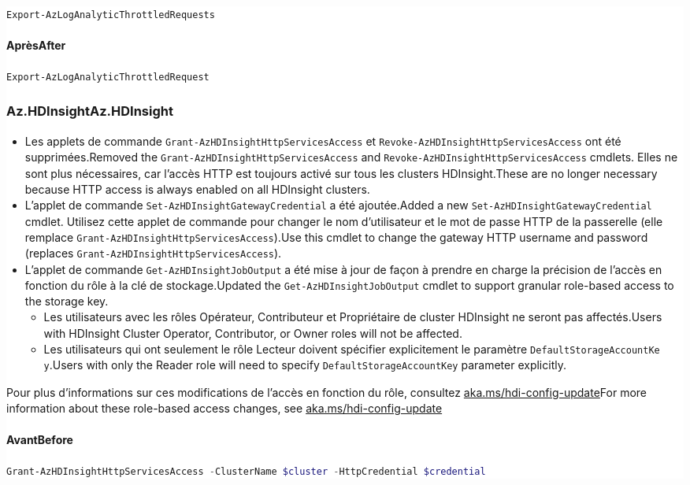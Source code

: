   ```powershell
  Export-AzLogAnalyticThrottledRequests
  ```

  #### <a name="after"></a><span data-ttu-id="73067-162">Après</span><span class="sxs-lookup"><span data-stu-id="73067-162">After</span></span>

  ```powershell
  Export-AzLogAnalyticThrottledRequest
  ```

### <a name="azhdinsight"></a><span data-ttu-id="73067-163">Az.HDInsight</span><span class="sxs-lookup"><span data-stu-id="73067-163">Az.HDInsight</span></span>

- <span data-ttu-id="73067-164">Les applets de commande `Grant-AzHDInsightHttpServicesAccess` et `Revoke-AzHDInsightHttpServicesAccess` ont été supprimées.</span><span class="sxs-lookup"><span data-stu-id="73067-164">Removed the `Grant-AzHDInsightHttpServicesAccess` and `Revoke-AzHDInsightHttpServicesAccess` cmdlets.</span></span> <span data-ttu-id="73067-165">Elles ne sont plus nécessaires, car l’accès HTTP est toujours activé sur tous les clusters HDInsight.</span><span class="sxs-lookup"><span data-stu-id="73067-165">These are no longer necessary because HTTP access is always enabled on all HDInsight clusters.</span></span>
- <span data-ttu-id="73067-166">L’applet de commande `Set-AzHDInsightGatewayCredential` a été ajoutée.</span><span class="sxs-lookup"><span data-stu-id="73067-166">Added a new `Set-AzHDInsightGatewayCredential`  cmdlet.</span></span> <span data-ttu-id="73067-167">Utilisez cette applet de commande pour changer le nom d’utilisateur et le mot de passe HTTP de la passerelle (elle remplace `Grant-AzHDInsightHttpServicesAccess`).</span><span class="sxs-lookup"><span data-stu-id="73067-167">Use this cmdlet to change the gateway HTTP username and password (replaces `Grant-AzHDInsightHttpServicesAccess`).</span></span>
- <span data-ttu-id="73067-168">L’applet de commande `Get-AzHDInsightJobOutput` a été mise à jour de façon à prendre en charge la précision de l’accès en fonction du rôle à la clé de stockage.</span><span class="sxs-lookup"><span data-stu-id="73067-168">Updated the `Get-AzHDInsightJobOutput` cmdlet to support granular role-based access to the storage key.</span></span>
    - <span data-ttu-id="73067-169">Les utilisateurs avec les rôles Opérateur, Contributeur et Propriétaire de cluster HDInsight ne seront pas affectés.</span><span class="sxs-lookup"><span data-stu-id="73067-169">Users with HDInsight Cluster Operator, Contributor, or Owner roles will not be affected.</span></span>
    - <span data-ttu-id="73067-170">Les utilisateurs qui ont seulement le rôle Lecteur doivent spécifier explicitement le paramètre `DefaultStorageAccountKey`.</span><span class="sxs-lookup"><span data-stu-id="73067-170">Users with only the Reader role will need to specify `DefaultStorageAccountKey` parameter explicitly.</span></span>

<span data-ttu-id="73067-171">Pour plus d’informations sur ces modifications de l’accès en fonction du rôle, consultez [aka.ms/hdi-config-update](http://aka.ms/hdi-config-update)</span><span class="sxs-lookup"><span data-stu-id="73067-171">For more information about these role-based access changes, see [aka.ms/hdi-config-update](http://aka.ms/hdi-config-update)</span></span>

  #### <a name="before"></a><span data-ttu-id="73067-172">Avant</span><span class="sxs-lookup"><span data-stu-id="73067-172">Before</span></span>

  ```powershell
  Grant-AzHDInsightHttpServicesAccess -ClusterName $cluster -HttpCredential $credential
  ```
